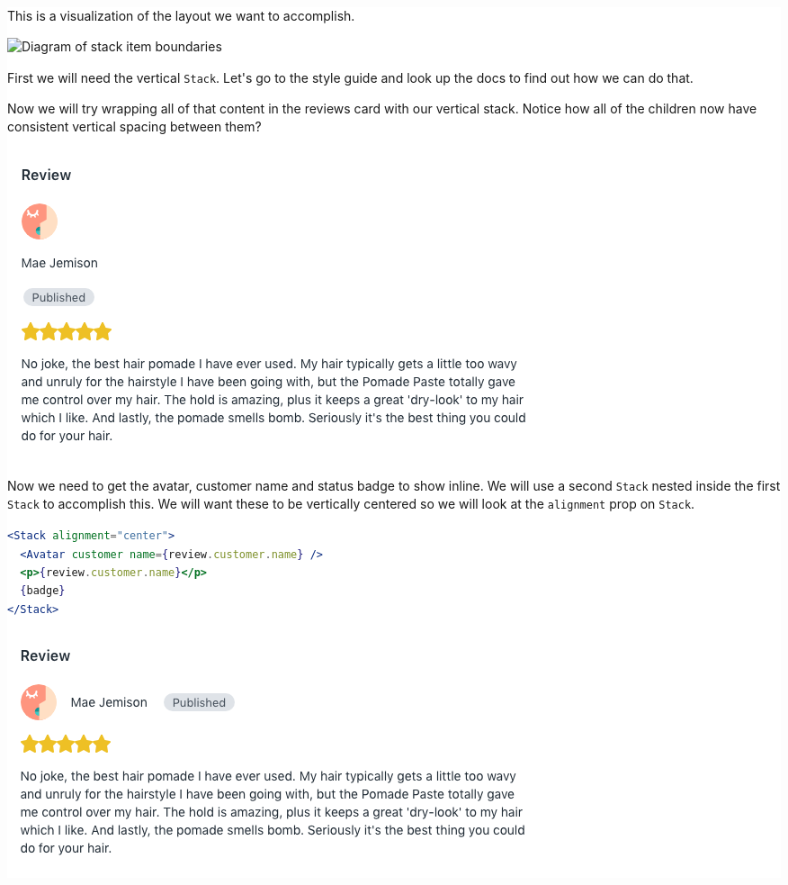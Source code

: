 This is a visualization of the layout we want to accomplish.

![Diagram of stack item boundaries](public/images/stack-xray.png)

First we will need the vertical `Stack`. Let's go to the style guide and look up the docs to find out how we can do that.

Now we will try wrapping all of that content in the reviews card with our vertical stack. Notice how all of the children now have consistent vertical spacing between them?

![Review card with vertical stack](public/images/review-card-vertical-stack.png)

Now we need to get the avatar, customer name and status badge to show inline. We will use a second `Stack` nested inside the first `Stack` to accomplish this. We will want these to be vertically centered so we will look at the `alignment` prop on `Stack`.

```jsx
<Stack alignment="center">
  <Avatar customer name={review.customer.name} />
  <p>{review.customer.name}</p>
  {badge}
</Stack>
```
![Review card with nested stack](public/images/review-card-nested-stack.png)
